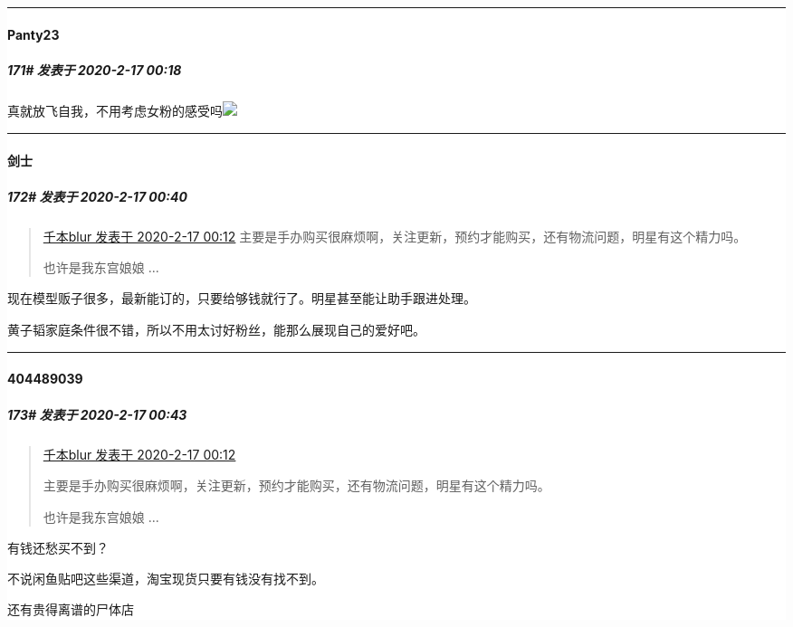 




-----

####  Panty23  
##### 171#       发表于 2020-2-17 00:18




真就放飞自我，不用考虑女粉的感受吗<img src="https://static.saraba1st.com/image/smiley/face2017/067.png" referrerpolicy="no-referrer">







-----

####  剑士  
##### 172#       发表于 2020-2-17 00:40



<blockquote><a href="httphttps://bbs.saraba1st.com/2b/forum.php?mod=redirect&amp;goto=findpost&amp;pid=46436672&amp;ptid=1913925" target="_blank">千本blur 发表于 2020-2-17 00:12</a>
主要是手办购买很麻烦啊，关注更新，预约才能购买，还有物流问题，明星有这个精力吗。

也许是我东宫娘娘 ...</blockquote>
现在模型贩子很多，最新能订的，只要给够钱就行了。明星甚至能让助手跟进处理。

黄子韬家庭条件很不错，所以不用太讨好粉丝，能那么展现自己的爱好吧。







-----

####  404489039  
##### 173#       发表于 2020-2-17 00:43



<blockquote><a href="httphttps://bbs.saraba1st.com/2b/forum.php?mod=redirect&amp;goto=findpost&amp;pid=46436672&amp;ptid=1913925" target="_blank">千本blur 发表于 2020-2-17 00:12</a>

主要是手办购买很麻烦啊，关注更新，预约才能购买，还有物流问题，明星有这个精力吗。


也许是我东宫娘娘 ...</blockquote>
有钱还愁买不到？

不说闲鱼贴吧这些渠道，淘宝现货只要有钱没有找不到。

还有贵得离谱的尸体店





